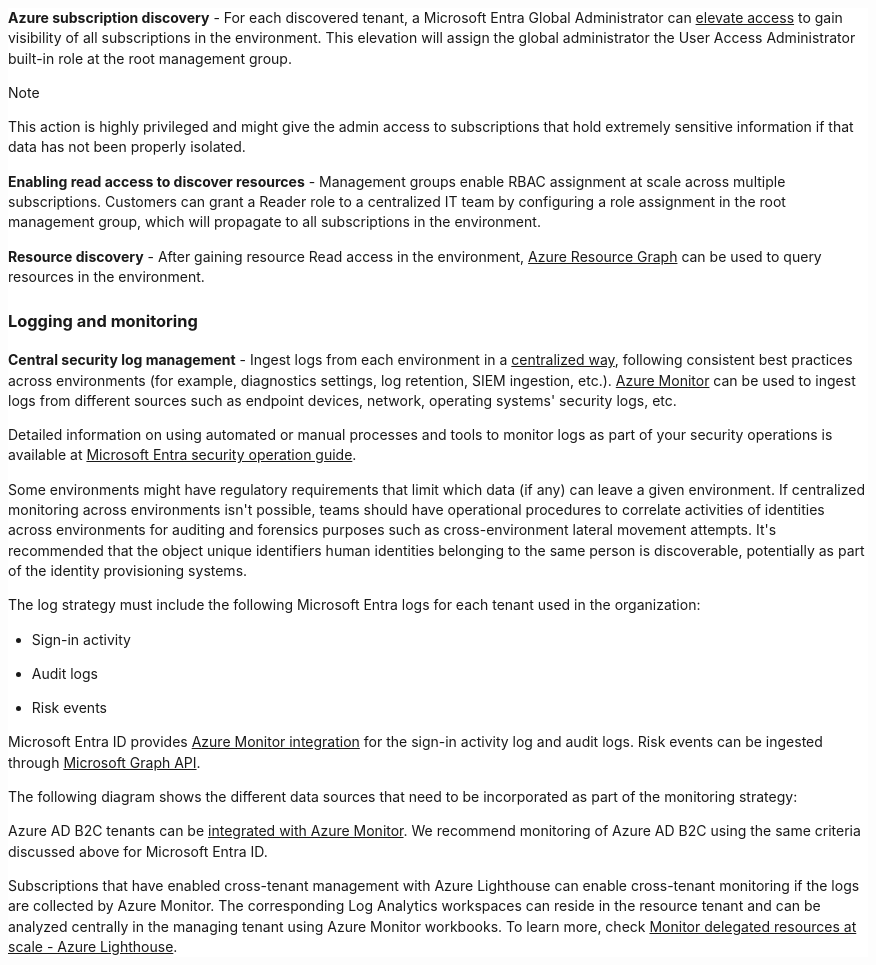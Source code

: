 **Azure subscription discovery** - For each discovered tenant, a Microsoft Entra Global Administrator can [elevate access](/azure/role-based-access-control/elevate-access-global-admin) to gain visibility of all subscriptions in the environment. This elevation will assign the global administrator the User Access Administrator built-in role at the root management group.

>[!NOTE]
>This action is highly privileged and might give the admin access to subscriptions that hold extremely sensitive information if that data has not been properly isolated.

**Enabling read access to discover resources** - Management groups enable RBAC assignment at scale across multiple subscriptions. Customers can grant a Reader role to a centralized IT team by configuring a role assignment in the root management group, which will propagate to all subscriptions in the environment.

**Resource discovery** - After gaining resource Read access in the environment, [Azure Resource Graph](/azure/governance/resource-graph/overview) can be used to query resources in the environment.

### Logging and monitoring

**Central security log management** - Ingest logs from each environment in a [centralized way](/security/benchmark/azure/security-control-logging-monitoring), following consistent best practices across environments (for example, diagnostics settings, log retention, SIEM ingestion, etc.). [Azure Monitor](/azure/azure-monitor/overview) can be used to ingest logs from different sources such as endpoint devices, network, operating systems' security logs, etc.

Detailed information on using automated or manual processes and tools to monitor logs as part of your security operations is available at [Microsoft Entra security operation guide](https://github.com/azure/azops/wiki/introduction).

Some environments might have regulatory requirements that limit which data (if any) can leave a given environment. If centralized monitoring across environments isn't possible, teams should have operational procedures to correlate activities of identities across environments for auditing and forensics purposes such as cross-environment lateral movement attempts. It's recommended that the object unique identifiers human identities belonging to the same person is discoverable, potentially as part of the identity provisioning systems.

The log strategy must include the following Microsoft Entra logs for each tenant used in the organization:

* Sign-in activity

* Audit logs

* Risk events

Microsoft Entra ID provides [Azure Monitor integration](../reports-monitoring/concept-log-monitoring-integration-options-considerations.md) for the sign-in activity log and audit logs. Risk events can be ingested through [Microsoft Graph API](/graph/tutorial-riskdetection-api).

The following diagram shows the different data sources that need to be incorporated as part of the monitoring strategy:

Azure AD B2C tenants can be [integrated with Azure Monitor](/azure/active-directory-b2c/azure-monitor). We recommend monitoring of Azure AD B2C using the same criteria discussed above for Microsoft Entra ID.

Subscriptions that have enabled cross-tenant management with Azure Lighthouse can enable cross-tenant monitoring if the logs are collected by Azure Monitor. The corresponding Log Analytics workspaces can reside in the resource tenant and can be analyzed centrally in the managing tenant using Azure Monitor workbooks. To learn more, check [Monitor delegated resources at scale - Azure Lighthouse](/azure/lighthouse/how-to/monitor-at-scale).
